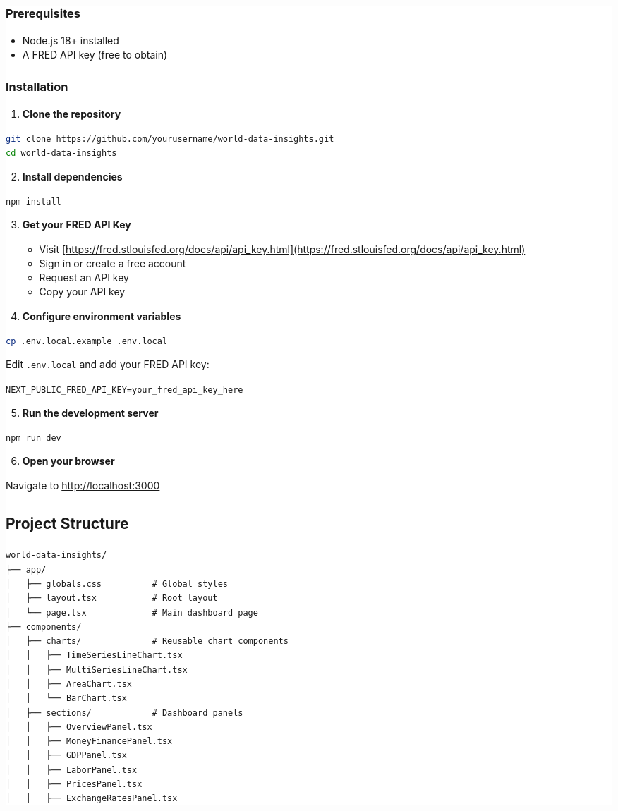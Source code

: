 ### Prerequisites

- Node.js 18+ installed
- A FRED API key (free to obtain)

### Installation

1. **Clone the repository**

```bash
git clone https://github.com/yourusername/world-data-insights.git
cd world-data-insights
```

2. **Install dependencies**

```bash
npm install
```

3. **Get your FRED API Key**

   - Visit [https://fred.stlouisfed.org/docs/api/api_key.html](https://fred.stlouisfed.org/docs/api/api_key.html)
   - Sign in or create a free account
   - Request an API key
   - Copy your API key

4. **Configure environment variables**

```bash
cp .env.local.example .env.local
```

Edit `.env.local` and add your FRED API key:

```
NEXT_PUBLIC_FRED_API_KEY=your_fred_api_key_here
```

5. **Run the development server**

```bash
npm run dev
```

6. **Open your browser**

Navigate to [http://localhost:3000](http://localhost:3000)

## Project Structure

```
world-data-insights/
├── app/
│   ├── globals.css          # Global styles
│   ├── layout.tsx           # Root layout
│   └── page.tsx             # Main dashboard page
├── components/
│   ├── charts/              # Reusable chart components
│   │   ├── TimeSeriesLineChart.tsx
│   │   ├── MultiSeriesLineChart.tsx
│   │   ├── AreaChart.tsx
│   │   └── BarChart.tsx
│   ├── sections/            # Dashboard panels
│   │   ├── OverviewPanel.tsx
│   │   ├── MoneyFinancePanel.tsx
│   │   ├── GDPPanel.tsx
│   │   ├── LaborPanel.tsx
│   │   ├── PricesPanel.tsx
│   │   ├── ExchangeRatesPanel.tsx
```
